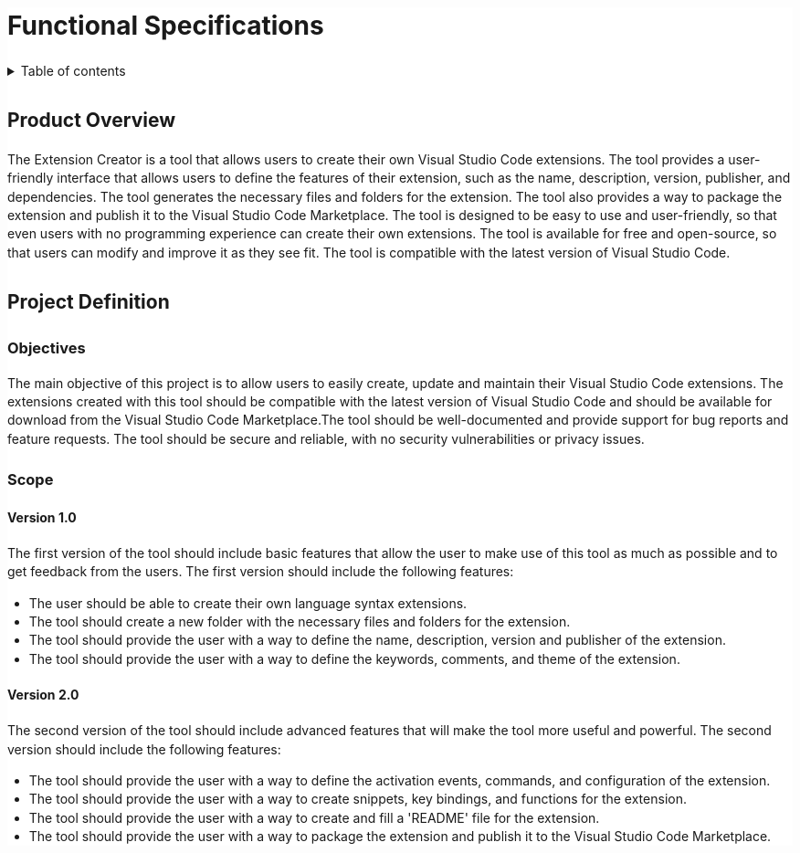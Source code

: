# Functional Specifications

<details><summary>Table of contents</summary></details>


## Product Overview

The Extension Creator is a tool that allows users to create their own Visual Studio Code extensions. The tool provides a user-friendly interface that allows users to define the features of their extension, such as the name, description, version, publisher, and dependencies. The tool generates the necessary files and folders for the extension. The tool also provides a way to package the extension and publish it to the Visual Studio Code Marketplace. The tool is designed to be easy to use and user-friendly, so that even users with no programming experience can create their own extensions. The tool is available for free and open-source, so that users can modify and improve it as they see fit. The tool is compatible with the latest version of Visual Studio Code.

## Project Definition

### Objectives

The main objective of this project is to allow users to easily create, update and maintain their Visual Studio Code extensions. The extensions created with this tool should be compatible with the latest version of Visual Studio Code and should be available for download from the Visual Studio Code Marketplace.The tool should be well-documented and provide support for bug reports and feature requests. The tool should be secure and reliable, with no security vulnerabilities or privacy issues. 

### Scope

#### Version 1.0

The first version of the tool should include basic features that allow the user to make use of this tool as much as possible and to get feedback from the users. The first version should include the following features:

- The user should be able to create their own language syntax extensions.
- The tool should create a new folder with the necessary files and folders for the extension.
- The tool should provide the user with a way to define the name, description, version and publisher of the extension.
- The tool should provide the user with a way to define the keywords, comments, and theme of the extension.

#### Version 2.0

The second version of the tool should include advanced features that will make the tool more useful and powerful. The second version should include the following features:

- The tool should provide the user with a way to define the activation events, commands, and configuration of the extension.
- The tool should provide the user with a way to create snippets, key bindings, and functions for the extension.
- The tool should provide the user with a way to create and fill a 'README' file for the extension.
- The tool should provide the user with a way to package the extension and publish it to the Visual Studio Code Marketplace.
